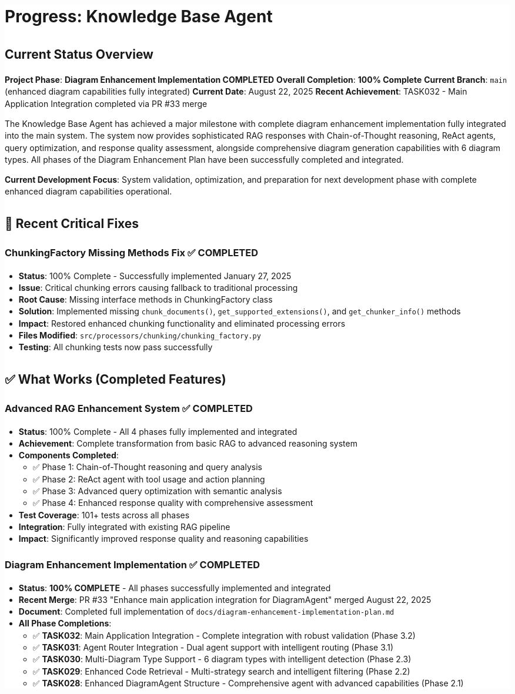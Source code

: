# Progress: Knowledge Base Agent

## Current Status Overview

**Project Phase**: **Diagram Enhancement Implementation COMPLETED**
**Overall Completion**: **100% Complete**
**Current Branch**: `main` (enhanced diagram capabilities fully integrated)
**Current Date**: August 22, 2025
**Recent Achievement**: TASK032 - Main Application Integration completed via PR #33 merge

The Knowledge Base Agent has achieved a major milestone with complete diagram enhancement implementation fully integrated into the main system. The system now provides sophisticated RAG responses with Chain-of-Thought reasoning, ReAct agents, query optimization, and response quality assessment, alongside comprehensive diagram generation capabilities with 6 diagram types. All phases of the Diagram Enhancement Plan have been successfully completed and integrated.

**Current Development Focus**: System validation, optimization, and preparation for next development phase with complete enhanced diagram capabilities operational.

## 🔧 Recent Critical Fixes

### ChunkingFactory Missing Methods Fix ✅ COMPLETED
- **Status**: 100% Complete - Successfully implemented January 27, 2025
- **Issue**: Critical chunking errors causing fallback to traditional processing
- **Root Cause**: Missing interface methods in ChunkingFactory class
- **Solution**: Implemented missing `chunk_documents()`, `get_supported_extensions()`, and `get_chunker_info()` methods
- **Impact**: Restored enhanced chunking functionality and eliminated processing errors
- **Files Modified**: `src/processors/chunking/chunking_factory.py`
- **Testing**: All chunking tests now pass successfully

## ✅ What Works (Completed Features)

### Advanced RAG Enhancement System ✅ COMPLETED
- **Status**: 100% Complete - All 4 phases fully implemented and integrated
- **Achievement**: Complete transformation from basic RAG to advanced reasoning system
- **Components Completed**:
  - ✅ Phase 1: Chain-of-Thought reasoning and query analysis
  - ✅ Phase 2: ReAct agent with tool usage and action planning  
  - ✅ Phase 3: Advanced query optimization with semantic analysis
  - ✅ Phase 4: Enhanced response quality with comprehensive assessment
- **Test Coverage**: 101+ tests across all phases
- **Integration**: Fully integrated with existing RAG pipeline
- **Impact**: Significantly improved response quality and reasoning capabilities

### Diagram Enhancement Implementation ✅ COMPLETED
- **Status**: **100% COMPLETE** - All phases successfully implemented and integrated
- **Recent Merge**: PR #33 "Enhance main application integration for DiagramAgent" merged August 22, 2025
- **Document**: Completed full implementation of `docs/diagram-enhancement-implementation-plan.md`
- **All Phase Completions**:
  - ✅ **TASK032**: Main Application Integration - Complete integration with robust validation (Phase 3.2)
  - ✅ **TASK031**: Agent Router Integration - Dual agent support with intelligent routing (Phase 3.1)
  - ✅ **TASK030**: Multi-Diagram Type Support - 6 diagram types with intelligent detection (Phase 2.3)
  - ✅ **TASK029**: Enhanced Code Retrieval - Multi-strategy search and intelligent filtering (Phase 2.2)
  - ✅ **TASK028**: Enhanced DiagramAgent Structure - Comprehensive agent with advanced capabilities (Phase 2.1)